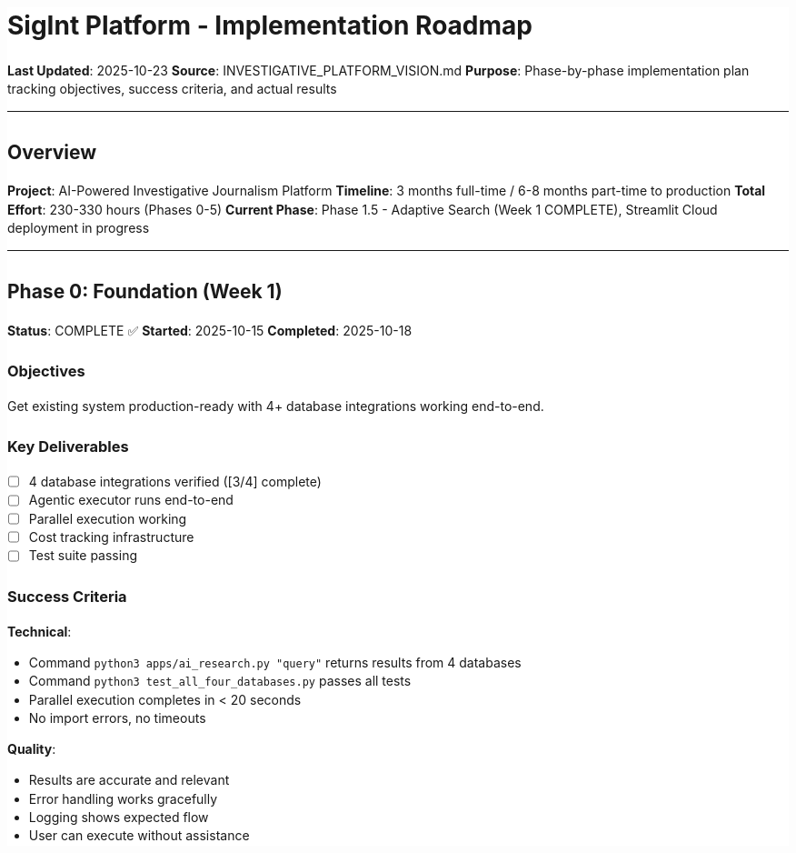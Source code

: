# SigInt Platform - Implementation Roadmap

**Last Updated**: 2025-10-23
**Source**: INVESTIGATIVE_PLATFORM_VISION.md
**Purpose**: Phase-by-phase implementation plan tracking objectives, success criteria, and actual results

---

## Overview

**Project**: AI-Powered Investigative Journalism Platform
**Timeline**: 3 months full-time / 6-8 months part-time to production
**Total Effort**: 230-330 hours (Phases 0-5)
**Current Phase**: Phase 1.5 - Adaptive Search (Week 1 COMPLETE), Streamlit Cloud deployment in progress

---

## Phase 0: Foundation (Week 1)

**Status**: COMPLETE ✅
**Started**: 2025-10-15
**Completed**: 2025-10-18

### Objectives

Get existing system production-ready with 4+ database integrations working end-to-end.

### Key Deliverables

- [ ] 4 database integrations verified ([3/4] complete)
- [ ] Agentic executor runs end-to-end
- [ ] Parallel execution working
- [ ] Cost tracking infrastructure
- [ ] Test suite passing

### Success Criteria

**Technical**:
- Command `python3 apps/ai_research.py "query"` returns results from 4 databases
- Command `python3 test_all_four_databases.py` passes all tests
- Parallel execution completes in < 20 seconds
- No import errors, no timeouts

**Quality**:
- Results are accurate and relevant
- Error handling works gracefully
- Logging shows expected flow
- User can execute without assistance
